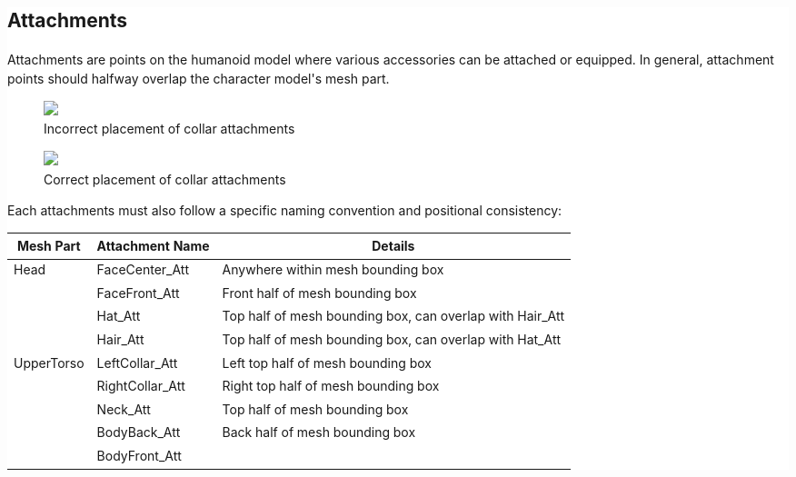 ## Attachments

Attachments are points on the humanoid model where various accessories can be attached or equipped. In general, attachment points should halfway overlap the character model's mesh part.

  <GridContainer numColumns="2">
    <figure>
      <img src="../../assets/modeling/meshes/Collar-Attachment-1.png" />
      <figcaption>Incorrect placement of collar attachments</figcaption>
    </figure>
    <figure>
      <img src="../../assets/modeling/meshes/Collar-Attachment-2.png" />
      <figcaption>Correct placement of collar attachments</figcaption>
    </figure>
  </GridContainer>

Each attachments must also follow a specific naming convention and positional consistency:

<table>
<thead>
  <tr>
    <th>Mesh Part</th>
    <th>Attachment Name</th>
    <th>Details</th>
  </tr>
</thead>
<tbody>
  <tr>
    <td rowspan="4">Head</td>
    <td>FaceCenter_Att</td>
    <td>Anywhere within mesh bounding box</td>
  </tr>
  <tr>
    <td>FaceFront_Att</td>
    <td>Front half of mesh bounding box</td>
  </tr>
  <tr>
    <td>Hat_Att</td>
    <td>Top half of mesh bounding box, can overlap with Hair_Att</td>
  </tr>
  <tr>
    <td>Hair_Att</td>
    <td>Top half of mesh bounding box, can overlap with Hat_Att</td>
  </tr>
  <tr>
    <td rowspan="5">UpperTorso</td>
    <td>LeftCollar_Att</td>
    <td>Left top half of mesh bounding box</td>
  </tr>
  <tr>
    <td>RightCollar_Att</td>
    <td>Right top half of mesh bounding box</td>
  </tr>
  <tr>
    <td>Neck_Att</td>
    <td>Top half of mesh bounding box</td>
  </tr>
  <tr>
    <td>BodyBack_Att</td>
    <td>Back half of mesh bounding box</td>
  </tr>
  <tr>
    <td>BodyFront_Att</td>